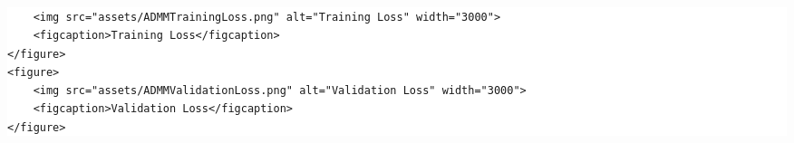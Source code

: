         <img src="assets/ADMMTrainingLoss.png" alt="Training Loss" width="3000">
        <figcaption>Training Loss</figcaption>
    </figure>
    <figure>
        <img src="assets/ADMMValidationLoss.png" alt="Validation Loss" width="3000">
        <figcaption>Validation Loss</figcaption>
    </figure>
</div>
